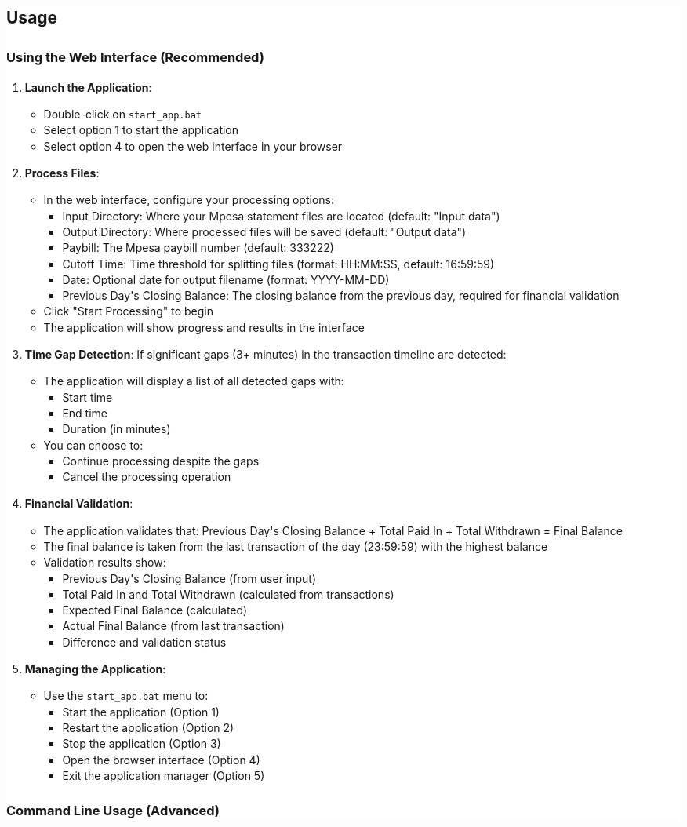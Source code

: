 ## Usage

### Using the Web Interface (Recommended)

1. **Launch the Application**:
   - Double-click on `start_app.bat`
   - Select option 1 to start the application
   - Select option 4 to open the web interface in your browser

2. **Process Files**:
   - In the web interface, configure your processing options:
     - Input Directory: Where your Mpesa statement files are located (default: "Input data")
     - Output Directory: Where processed files will be saved (default: "Output data")
     - Paybill: The Mpesa paybill number (default: 333222)
     - Cutoff Time: Time threshold for splitting files (format: HH:MM:SS, default: 16:59:59)
     - Date: Optional date for output filename (format: YYYY-MM-DD)
     - Previous Day's Closing Balance: The closing balance from the previous day, required for financial validation
   - Click "Start Processing" to begin
   - The application will show progress and results in the interface

3. **Time Gap Detection**:
   If significant gaps (3+ minutes) in the transaction timeline are detected:
   - The application will display a list of all detected gaps with:
     - Start time
     - End time
     - Duration (in minutes)
   - You can choose to:
     - Continue processing despite the gaps
     - Cancel the processing operation

4. **Financial Validation**:
   - The application validates that: Previous Day's Closing Balance + Total Paid In + Total Withdrawn = Final Balance
   - The final balance is taken from the last transaction of the day (23:59:59) with the highest balance
   - Validation results show:
     - Previous Day's Closing Balance (from user input)
     - Total Paid In and Total Withdrawn (calculated from transactions)
     - Expected Final Balance (calculated)
     - Actual Final Balance (from last transaction)
     - Difference and validation status

5. **Managing the Application**:
   - Use the `start_app.bat` menu to:
     - Start the application (Option 1)
     - Restart the application (Option 2)
     - Stop the application (Option 3)
     - Open the browser interface (Option 4)
     - Exit the application manager (Option 5)

### Command Line Usage (Advanced)
